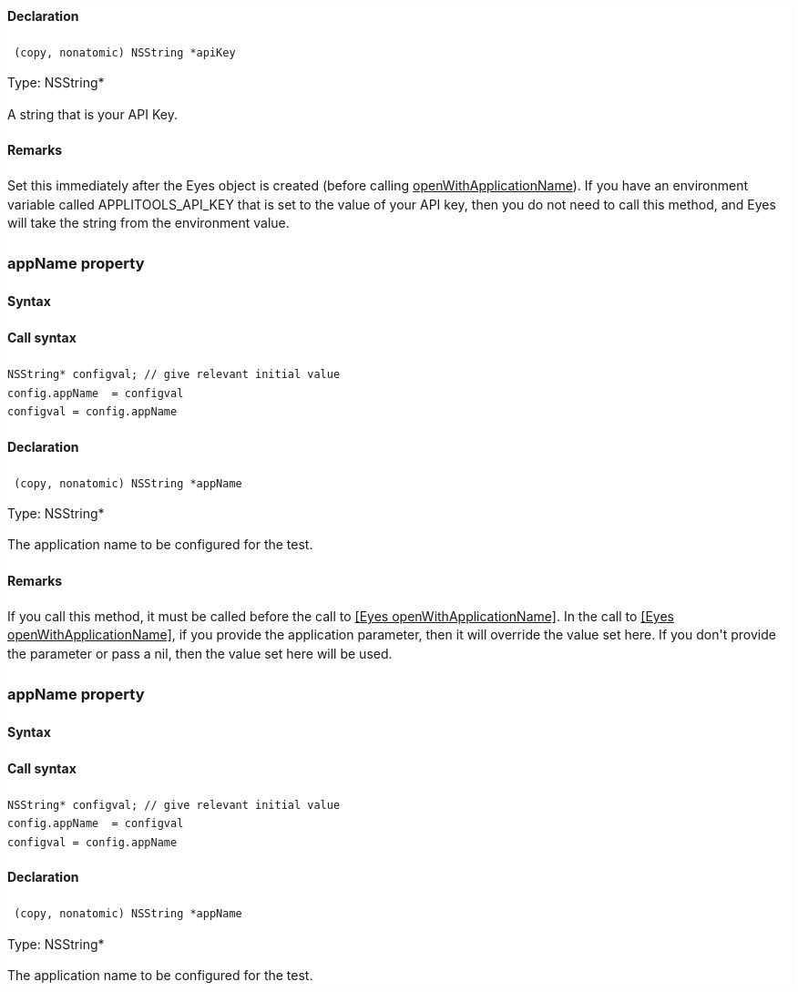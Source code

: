 #### Declaration

     (copy, nonatomic) NSString *apiKey

Type: NSString\*

A string that is your API Key.

#### Remarks


Set this immediately after the Eyes object is created (before calling [openWithApplicationName](./eyes#openwithapplicationname-method)). If you have an environment variable called APPLITOOLS_API_KEY that is set to the value of your API key, then you do not need to call this method, and Eyes will take the string from the environment value.

### appName property
#### Syntax
#### Call syntax

    NSString* configval; // give relevant initial value
    config.appName  = configval
    configval = config.appName

#### Declaration

     (copy, nonatomic) NSString *appName

Type: NSString\*

The application name to be configured for the test.

#### Remarks


If you call this method, it must be called before the call to [\[Eyes openWithApplicationName\]](./eyes#openwithapplicationname-method). In the call to [\[Eyes openWithApplicationName\]](./eyes#openwithapplicationname-method), if you provide the application parameter, then it will override the value set here. If you don't provide the parameter or pass a nil, then the value set here will be used.

### appName property
#### Syntax
#### Call syntax

    NSString* configval; // give relevant initial value
    config.appName  = configval
    configval = config.appName

#### Declaration

     (copy, nonatomic) NSString *appName

Type: NSString\*

The application name to be configured for the test.
